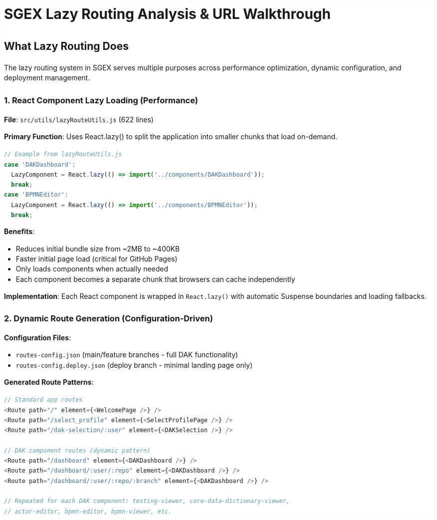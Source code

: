 # SGEX Lazy Routing Analysis & URL Walkthrough

## What Lazy Routing Does

The lazy routing system in SGEX serves multiple purposes across performance optimization, dynamic configuration, and deployment management.

### 1. React Component Lazy Loading (Performance)

**File**: `src/utils/lazyRouteUtils.js` (622 lines)

**Primary Function**: Uses React.lazy() to split the application into smaller chunks that load on-demand.

```javascript
// Example from lazyRouteUtils.js
case 'DAKDashboard':
  LazyComponent = React.lazy(() => import('../components/DAKDashboard'));
  break;
case 'BPMNEditor':
  LazyComponent = React.lazy(() => import('../components/BPMNEditor'));
  break;
```

**Benefits**:
- Reduces initial bundle size from ~2MB to ~400KB
- Faster initial page load (critical for GitHub Pages)
- Only loads components when actually needed
- Each component becomes a separate chunk that browsers can cache independently

**Implementation**: Each React component is wrapped in `React.lazy()` with automatic Suspense boundaries and loading fallbacks.

### 2. Dynamic Route Generation (Configuration-Driven)

**Configuration Files**:
- `routes-config.json` (main/feature branches - full DAK functionality)
- `routes-config.deploy.json` (deploy branch - minimal landing page only)

**Generated Route Patterns**:
```javascript
// Standard app routes
<Route path="/" element={<WelcomePage />} />
<Route path="/select_profile" element={<SelectProfilePage />} />
<Route path="/dak-selection/:user" element={<DAKSelection />} />

// DAK component routes (dynamic pattern)
<Route path="/dashboard" element={<DAKDashboard />} />
<Route path="/dashboard/:user/:repo" element={<DAKDashboard />} />
<Route path="/dashboard/:user/:repo/:branch" element={<DAKDashboard />} />

// Repeated for each DAK component: testing-viewer, core-data-dictionary-viewer, 
// actor-editor, bpmn-editor, bpmn-viewer, etc.
```
